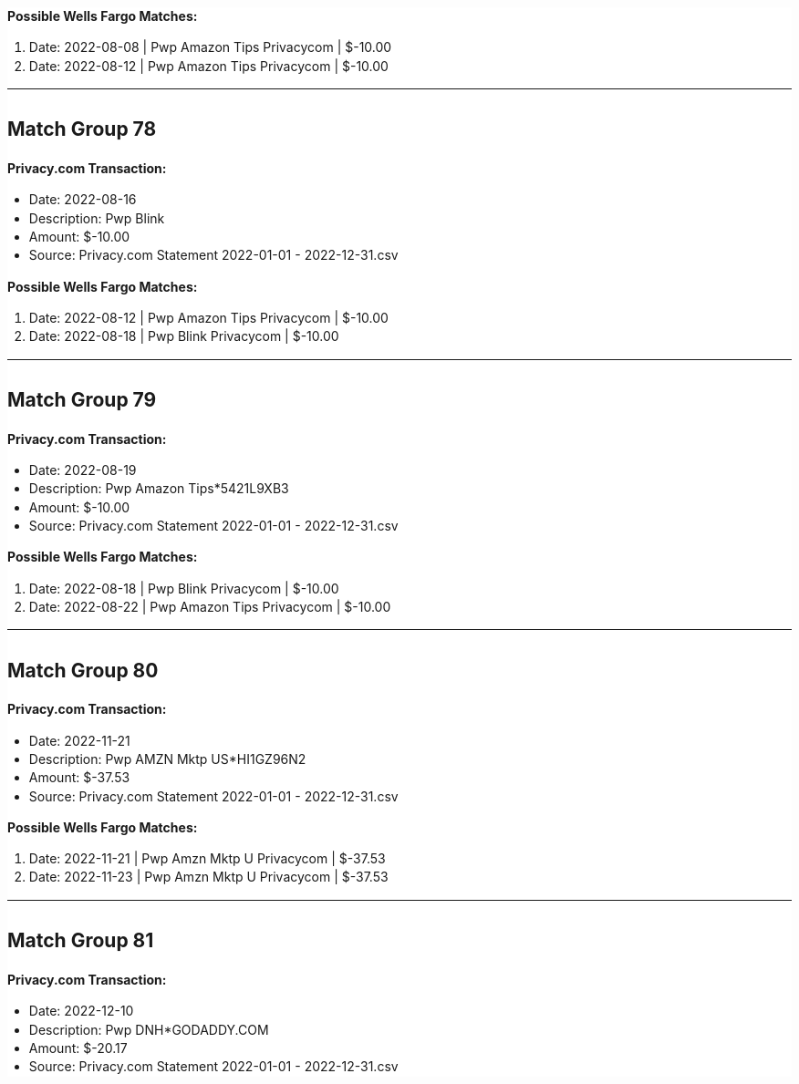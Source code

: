 **Possible Wells Fargo Matches:**
1. Date: 2022-08-08 | Pwp Amazon Tips Privacycom | $-10.00
2. Date: 2022-08-12 | Pwp Amazon Tips Privacycom | $-10.00

---

## Match Group 78

**Privacy.com Transaction:**
- Date: 2022-08-16
- Description: Pwp Blink
- Amount: $-10.00
- Source: Privacy.com Statement 2022-01-01 - 2022-12-31.csv

**Possible Wells Fargo Matches:**
1. Date: 2022-08-12 | Pwp Amazon Tips Privacycom | $-10.00
2. Date: 2022-08-18 | Pwp Blink Privacycom | $-10.00

---

## Match Group 79

**Privacy.com Transaction:**
- Date: 2022-08-19
- Description: Pwp Amazon Tips*5421L9XB3
- Amount: $-10.00
- Source: Privacy.com Statement 2022-01-01 - 2022-12-31.csv

**Possible Wells Fargo Matches:**
1. Date: 2022-08-18 | Pwp Blink Privacycom | $-10.00
2. Date: 2022-08-22 | Pwp Amazon Tips Privacycom | $-10.00

---

## Match Group 80

**Privacy.com Transaction:**
- Date: 2022-11-21
- Description: Pwp AMZN Mktp US*HI1GZ96N2
- Amount: $-37.53
- Source: Privacy.com Statement 2022-01-01 - 2022-12-31.csv

**Possible Wells Fargo Matches:**
1. Date: 2022-11-21 | Pwp Amzn Mktp U Privacycom | $-37.53
2. Date: 2022-11-23 | Pwp Amzn Mktp U Privacycom | $-37.53

---

## Match Group 81

**Privacy.com Transaction:**
- Date: 2022-12-10
- Description: Pwp DNH*GODADDY.COM
- Amount: $-20.17
- Source: Privacy.com Statement 2022-01-01 - 2022-12-31.csv

